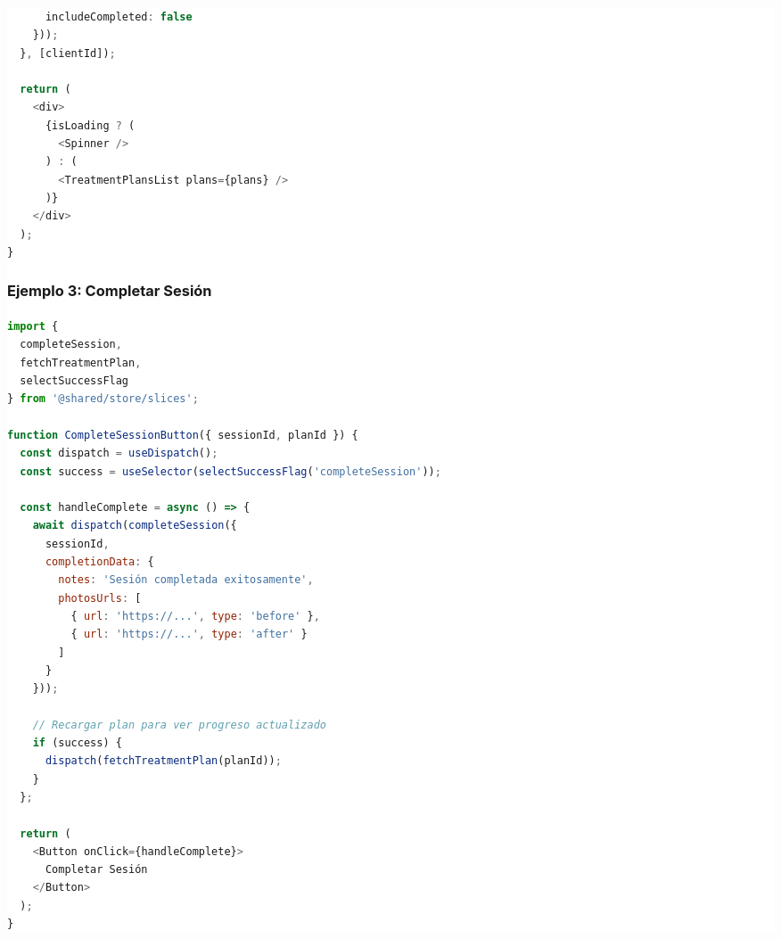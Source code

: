```javascript
      includeCompleted: false
    }));
  }, [clientId]);
  
  return (
    <div>
      {isLoading ? (
        <Spinner />
      ) : (
        <TreatmentPlansList plans={plans} />
      )}
    </div>
  );
}
```

### **Ejemplo 3: Completar Sesión**
```javascript
import {
  completeSession,
  fetchTreatmentPlan,
  selectSuccessFlag
} from '@shared/store/slices';

function CompleteSessionButton({ sessionId, planId }) {
  const dispatch = useDispatch();
  const success = useSelector(selectSuccessFlag('completeSession'));
  
  const handleComplete = async () => {
    await dispatch(completeSession({
      sessionId,
      completionData: {
        notes: 'Sesión completada exitosamente',
        photosUrls: [
          { url: 'https://...', type: 'before' },
          { url: 'https://...', type: 'after' }
        ]
      }
    }));
    
    // Recargar plan para ver progreso actualizado
    if (success) {
      dispatch(fetchTreatmentPlan(planId));
    }
  };
  
  return (
    <Button onClick={handleComplete}>
      Completar Sesión
    </Button>
  );
}
```
